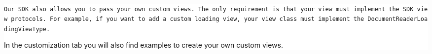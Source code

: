     Our SDK also allows you to pass your own custom views. The only requirement is that your view must implement the SDK view protocols. For example, if you want to add a custom loading view, your view class must implement the DocumentReaderLoadingViewType.



In the customization tab you will also find examples to create your own custom views.
